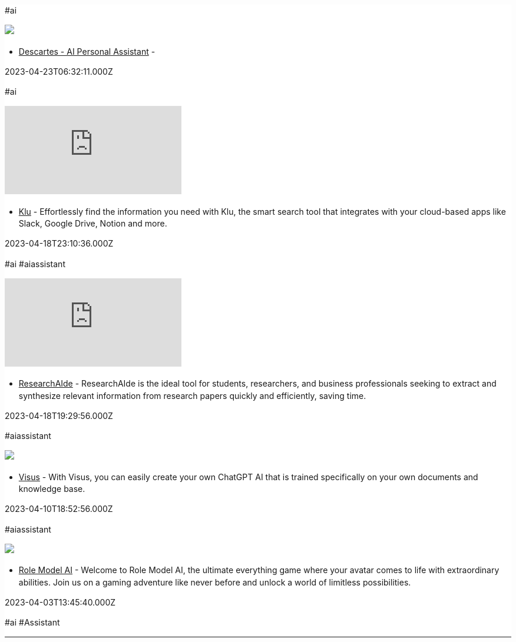 #ai

![](https://rdl.ink/render/https%3A%2F%2Fdescartes.io)

- [Descartes - AI Personal Assistant](https://descartes.io) - 

2023-04-23T06:32:11.000Z

#ai

![](https://rdl.ink/render/https%3A%2F%2Fklu.so)

- [Klu](https://klu.so) - Effortlessly find the information you need with Klu, the smart search tool that integrates with your cloud-based apps like Slack, Google Drive, Notion and more.

2023-04-18T23:10:36.000Z

#ai #aiassistant

![](https://rdl.ink/render/https%3A%2F%2Fwww.researchaide.org)

- [ResearchAIde](https://www.researchaide.org) - ResearchAIde is the ideal tool for students, researchers, and business professionals seeking to extract and synthesize relevant information from research papers quickly and efficiently, saving time.

2023-04-18T19:29:56.000Z

#aiassistant

![](https://www.visus.ai/assets/images/social-card.png)

- [Visus](https://www.visus.ai) - With Visus, you can easily create your own ChatGPT AI that is trained specifically on your own documents and knowledge base.

2023-04-10T18:52:56.000Z

#aiassistant

![](https://uploads-ssl.webflow.com/647a1accbb500e955698892b/647fc806303b2062d08155fb_role%20model%20ai%20frame-p-800.jpg)

- [Role Model AI](https://www.rolemodel.ai) - Welcome to Role Model AI, the ultimate everything game where your avatar comes to life with extraordinary abilities. Join us on a gaming adventure like never before and unlock a world of limitless possibilities.

2023-04-03T13:45:40.000Z

#ai #Assistant

---

